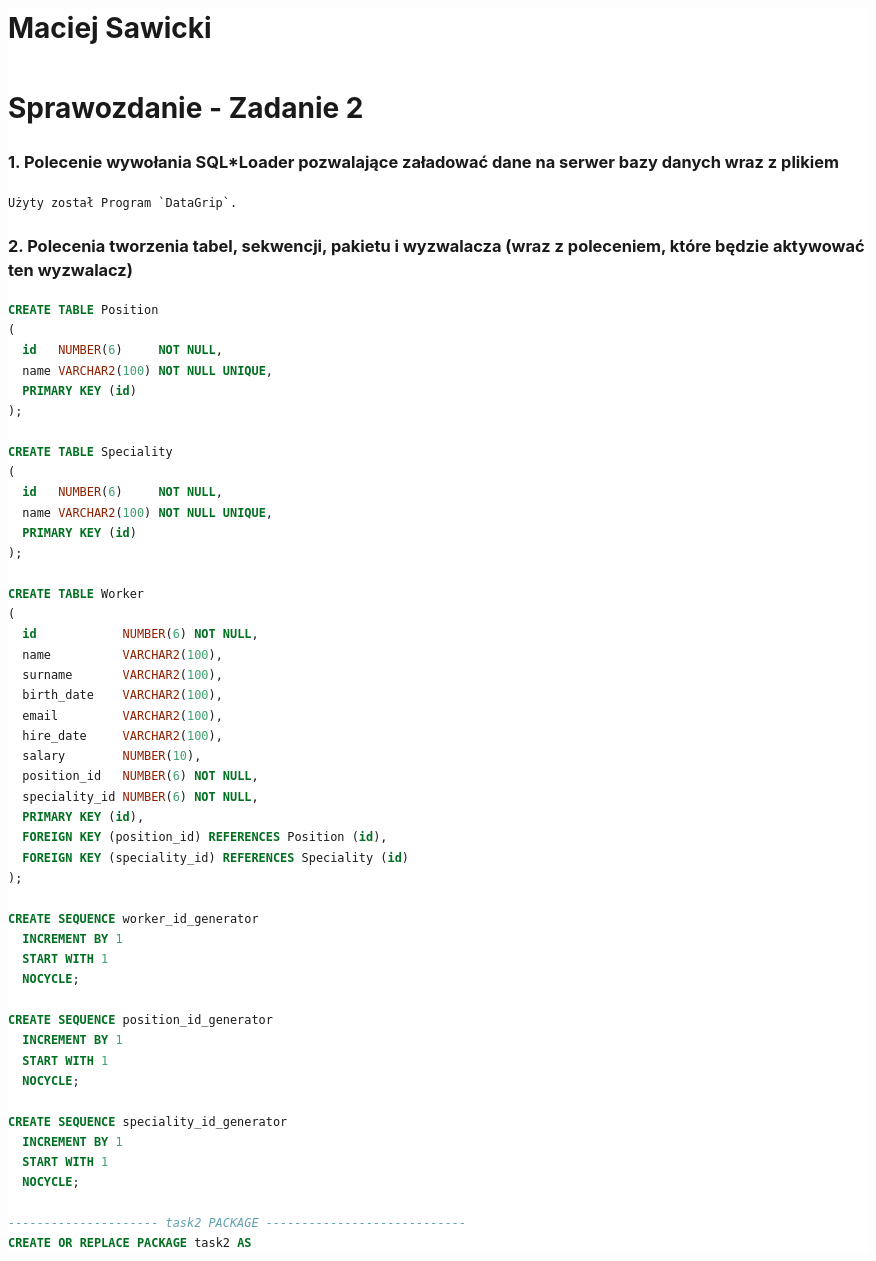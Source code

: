# Maciej Sawicki

# Sprawozdanie - Zadanie 2

### 1. Polecenie wywołania SQL*Loader pozwalające załadować dane na serwer bazy danych wraz z plikiem

    Użyty został Program `DataGrip`.

### 2. Polecenia tworzenia tabel, sekwencji, pakietu i wyzwalacza (wraz z poleceniem, które będzie aktywować ten wyzwalacz)

```sql
CREATE TABLE Position
(
  id   NUMBER(6)     NOT NULL,
  name VARCHAR2(100) NOT NULL UNIQUE,
  PRIMARY KEY (id)
);

CREATE TABLE Speciality
(
  id   NUMBER(6)     NOT NULL,
  name VARCHAR2(100) NOT NULL UNIQUE,
  PRIMARY KEY (id)
);

CREATE TABLE Worker
(
  id            NUMBER(6) NOT NULL,
  name          VARCHAR2(100),
  surname       VARCHAR2(100),
  birth_date    VARCHAR2(100),
  email         VARCHAR2(100),
  hire_date     VARCHAR2(100),
  salary        NUMBER(10),
  position_id   NUMBER(6) NOT NULL,
  speciality_id NUMBER(6) NOT NULL,
  PRIMARY KEY (id),
  FOREIGN KEY (position_id) REFERENCES Position (id),
  FOREIGN KEY (speciality_id) REFERENCES Speciality (id)
);

CREATE SEQUENCE worker_id_generator
  INCREMENT BY 1
  START WITH 1
  NOCYCLE;

CREATE SEQUENCE position_id_generator
  INCREMENT BY 1
  START WITH 1
  NOCYCLE;

CREATE SEQUENCE speciality_id_generator
  INCREMENT BY 1
  START WITH 1
  NOCYCLE;

--------------------- task2 PACKAGE ----------------------------
CREATE OR REPLACE PACKAGE task2 AS
```